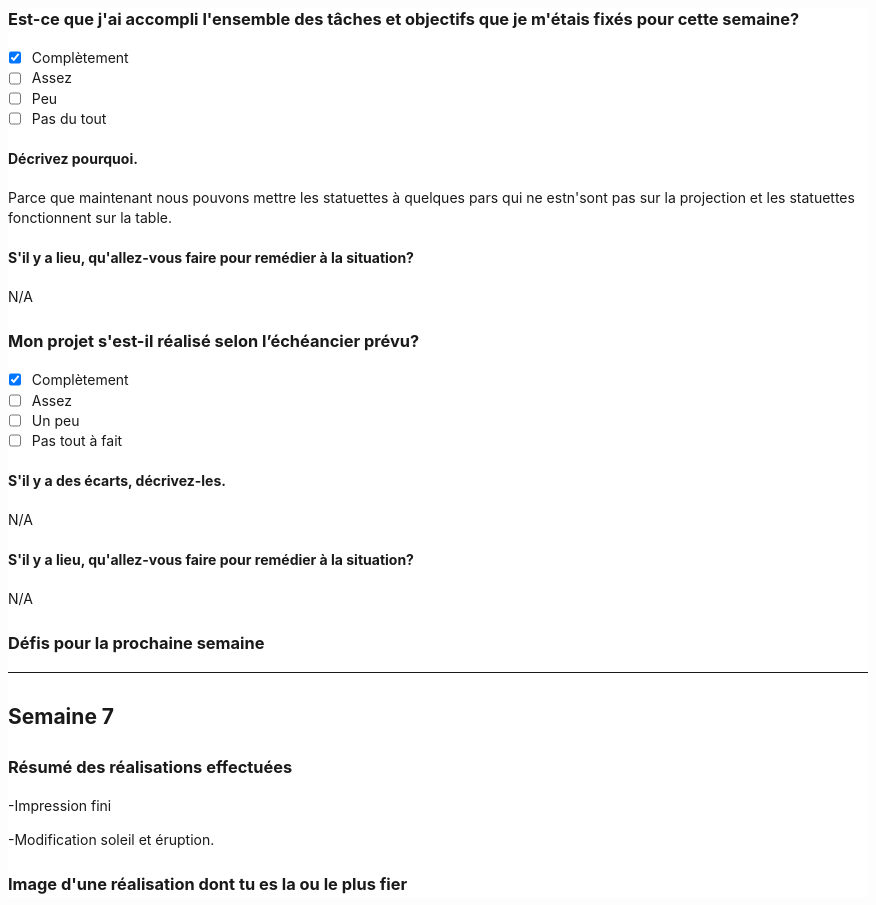 ### Est-ce que j'ai accompli l'ensemble des tâches et objectifs que je m'étais fixés pour cette semaine?

- [x] Complètement
- [ ] Assez
- [ ] Peu
- [ ] Pas du tout

#### Décrivez pourquoi.
Parce que maintenant nous pouvons mettre les statuettes à quelques pars qui ne estn'sont pas sur la projection et les statuettes fonctionnent sur la table.

#### S'il y a lieu, qu'allez-vous faire pour remédier à la situation?
N/A

### Mon projet s'est-il réalisé selon l’échéancier prévu?

- [x] Complètement
- [ ] Assez
- [ ] Un peu
- [ ] Pas tout à fait

#### S'il y a des écarts, décrivez-les.
N/A

#### S'il y a lieu, qu'allez-vous faire pour remédier à la situation?
N/A

### Défis pour la prochaine semaine

---

## Semaine 7
### Résumé des réalisations effectuées
-Impression fini

-Modification soleil et éruption.

### Image d'une réalisation dont tu es la ou le plus fier
